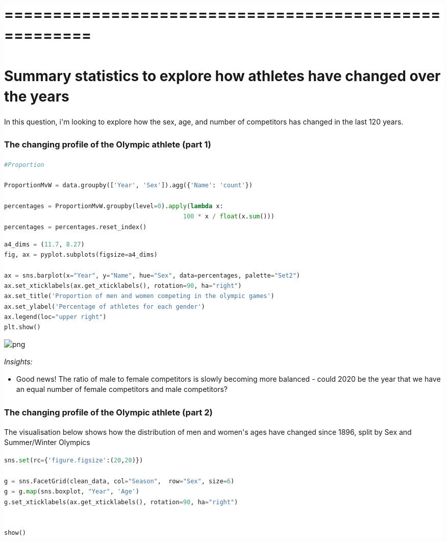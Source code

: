 


<a id='Summary'></a>

# ======================================================
# Summary statistics to explore how athletes have changed over the years 
In this question, i'm looking to explore how the sex, age, and number of competitors has changed in the last 120 years. 

### The changing profile of the Olympic athlete (part 1)



```python
#Proportion 

ProportionMvW = data.groupby(['Year', 'Sex']).agg({'Name': 'count'})

percentages = ProportionMvW.groupby(level=0).apply(lambda x:
                                                 100 * x / float(x.sum()))
percentages = percentages.reset_index()
```


```python
a4_dims = (11.7, 8.27)
fig, ax = pyplot.subplots(figsize=a4_dims)

ax = sns.barplot(x="Year", y="Name", hue="Sex", data=percentages, palette="Set2") 
ax.set_xticklabels(ax.get_xticklabels(), rotation=90, ha="right")
ax.set_title('Proportion of men and women competing in the olympic games')
ax.set_ylabel('Percentage of athletes for each gender')
ax.legend(loc="upper right")
plt.show()
```


![png](output_57_0.png)


*Insights:* 
- Good news! The ratio of male to female competitors is slowly becoming more balanced - could 2020 be the year that we have an equal number of female competitors and male competitors? 

### The changing profile of the Olympic athlete (part 2)
The visualisation below shows how the distribution of men and women's ages have changed since 1896, split by Sex and Summer/Winter Olympics


```python
sns.set(rc={'figure.figsize':(20,20)})

g = sns.FacetGrid(clean_data, col="Season",  row="Sex", size=6)
g = g.map(sns.boxplot, "Year", 'Age')
g.set_xticklabels(ax.get_xticklabels(), rotation=90, ha="right")


show()
```
